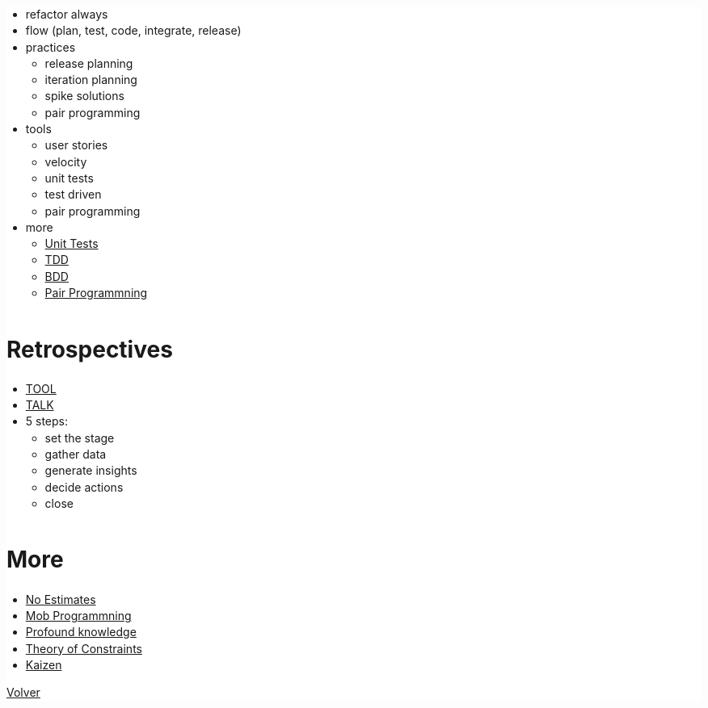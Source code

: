   - refactor always
  - flow (plan, test, code, integrate, release)
- practices
  - release planning
  - iteration planning
  - spike solutions
  - pair programming
- tools
  - user stories
  - velocity
  - unit tests
  - test driven
  - pair programming
- more
  - [Unit Tests](https://medium.com/javascript-scene/what-every-unit-test-needs-f6cd34d9836d)
  - [TDD](https://www.thoughtworks.com/insights/blog/effective-navigation-in-pair-programming)
  - [BDD](https://www.slideshare.net/thomaslundstrom/bdd-approaches-for-web-development-at-agile-testing-days-2009)
  - [Pair Programmning](https://medium.com/@jdxcode/how-to-pair-program-d6741077e513)

# Retrospectives

- [TOOL](https://plans-for-retrospectives.com/)
- [TALK](https://www.youtube.com/watch?v=w8w-dFrmovQ)
- 5 steps:
  - set the stage
  - gather data
  - generate insights
  - decide actions
  - close

# More

- [No Estimates](https://ronjeffries.com/xprog/articles/the-noestimates-movement/)
- [Mob Programmning](https://www.agilealliance.org/resources/sessions/mob-programming-a-whole-team-approach-aatc2017/)
- [Profound knowledge](https://www.youtube.com/watch?v=6nZYeZWBcbo)
- [Theory of Constraints](https://www.youtube.com/watch?v=wTZcDXlAB2U)
- [Kaizen](https://www.slideshare.net/proyectalis/agile-kaizen-continuous-improvement-far-beyond-retrospectives/)

[Volver](../README.md)
